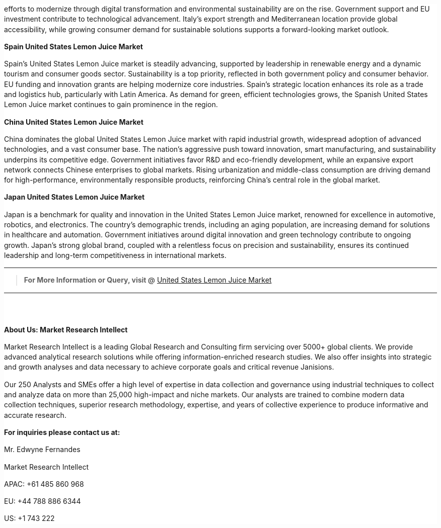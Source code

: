 efforts to modernize through digital transformation and environmental sustainability are on the rise. Government support and EU investment contribute to technological advancement. Italy&rsquo;s export strength and Mediterranean location provide global accessibility, while growing consumer demand for sustainable solutions supports a forward-looking market outlook.</p><p class="" data-start="4424" data-end="4975"><strong data-start="4424" data-end="4445">Spain United States Lemon Juice Market</strong></p><p class="" data-start="4424" data-end="4975">Spain&rsquo;s United States Lemon Juice market is steadily advancing, supported by leadership in renewable energy and a dynamic tourism and consumer goods sector. Sustainability is a top priority, reflected in both government policy and consumer behavior. EU funding and innovation grants are helping modernize core industries. Spain&rsquo;s strategic location enhances its role as a trade and logistics hub, particularly with Latin America. As demand for green, efficient technologies grows, the Spanish United States Lemon Juice market continues to gain prominence in the region.</p><p class="" data-start="4977" data-end="5589"><strong data-start="4977" data-end="4998">China United States Lemon Juice Market</strong></p><p class="" data-start="4977" data-end="5589">China dominates the global United States Lemon Juice market with rapid industrial growth, widespread adoption of advanced technologies, and a vast consumer base. The nation&rsquo;s aggressive push toward innovation, smart manufacturing, and sustainability underpins its competitive edge. Government initiatives favor R&amp;D and eco-friendly development, while an expansive export network connects Chinese enterprises to global markets. Rising urbanization and middle-class consumption are driving demand for high-performance, environmentally responsible products, reinforcing China&rsquo;s central role in the global market.</p><p class="" data-start="5591" data-end="6162"><strong data-start="5591" data-end="5612">Japan United States Lemon Juice Market</strong></p><p class="" data-start="5591" data-end="6162">Japan is a benchmark for quality and innovation in the United States Lemon Juice market, renowned for excellence in automotive, robotics, and electronics. The country&rsquo;s demographic trends, including an aging population, are increasing demand for solutions in healthcare and automation. Government initiatives around digital innovation and green technology contribute to ongoing growth. Japan&rsquo;s strong global brand, coupled with a relentless focus on precision and sustainability, ensures its continued leadership and long-term competitiveness in international markets.</p><hr /><blockquote><p><span class="font-[700]"><strong>For More Information or Query, visit&nbsp;@</strong>&nbsp;</span><span class="font-[700]"><a href="https://www.marketresearchintellect.com/product/global-lemon-juice-market-size-and-forecast/?utm_source=Linkedin&utm_medium=019" target="_blank" data-tracking-control-name="article-ssr-frontend-pulse_little-text-block" data-tracking-will-navigate="" data-test-link="">United States Lemon Juice Market</a></span></p></blockquote><hr /><h3>&nbsp;</h3><p><strong><span class="font-[700]">About Us: Market Research Intellect</span></strong></p><p><span class="">Market Research Intellect is a leading Global Research and Consulting firm servicing over 5000+ global clients. We provide advanced analytical research solutions while offering information-enriched research studies.&nbsp;</span>We also offer insights into strategic and growth analyses and data necessary to achieve corporate goals and critical revenue Janisions.</p><p><span class="">Our 250 Analysts and SMEs offer a high level of expertise in data collection and governance using industrial techniques to collect and analyze data on more than 25,000 high-impact and niche markets. Our analysts are trained to combine modern data collection techniques, superior research methodology, expertise, and years of collective experience to produce informative and accurate research.</span></p><p><strong>For inquiries please contact us at:</strong></p><p>Mr. Edwyne Fernandes</p><p>Market Research Intellect</p><p>APAC: +61 485 860 968</p><p>EU: +44 788 886 6344</p><p>US: +1 743 222